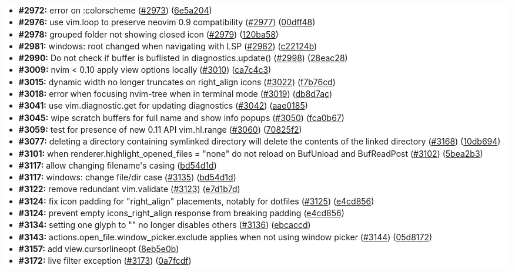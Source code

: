 * **#2972:** error on :colorscheme ([#2973](https://github.com/sonvt1710/nvim-tree.lua/issues/2973)) ([6e5a204](https://github.com/sonvt1710/nvim-tree.lua/commit/6e5a204ca659bb8f2a564df75df2739edec03cb0))
* **#2976:** use vim.loop to preserve neovim 0.9 compatibility ([#2977](https://github.com/sonvt1710/nvim-tree.lua/issues/2977)) ([00dff48](https://github.com/sonvt1710/nvim-tree.lua/commit/00dff482f9a8fb806a54fd980359adc6cd45d435))
* **#2978:** grouped folder not showing closed icon ([#2979](https://github.com/sonvt1710/nvim-tree.lua/issues/2979)) ([120ba58](https://github.com/sonvt1710/nvim-tree.lua/commit/120ba58254835d412bbc91cffe847e9be835fadd))
* **#2981:** windows: root changed when navigating with LSP ([#2982](https://github.com/sonvt1710/nvim-tree.lua/issues/2982)) ([c22124b](https://github.com/sonvt1710/nvim-tree.lua/commit/c22124b37409bee6d1a0da77f4f3a1526f7a204d))
* **#2990:** Do not check if buffer is buflisted in diagnostics.update() ([#2998](https://github.com/sonvt1710/nvim-tree.lua/issues/2998)) ([28eac28](https://github.com/sonvt1710/nvim-tree.lua/commit/28eac2801b201f301449e976d7a9e8cfde053ba3))
* **#3009:** nvim &lt; 0.10 apply view options locally ([#3010](https://github.com/sonvt1710/nvim-tree.lua/issues/3010)) ([ca7c4c3](https://github.com/sonvt1710/nvim-tree.lua/commit/ca7c4c33cac2ad66ec69d45e465379716ef0cc97))
* **#3015:** dynamic width no longer truncates on right_align icons ([#3022](https://github.com/sonvt1710/nvim-tree.lua/issues/3022)) ([f7b76cd](https://github.com/sonvt1710/nvim-tree.lua/commit/f7b76cd1a75615c8d6254fc58bedd2a7304eb7d8))
* **#3018:** error when focusing nvim-tree when in terminal mode ([#3019](https://github.com/sonvt1710/nvim-tree.lua/issues/3019)) ([db8d7ac](https://github.com/sonvt1710/nvim-tree.lua/commit/db8d7ac1f524fc6f808764b29fa695c51e014aa6))
* **#3041:** use vim.diagnostic.get for updating diagnostics ([#3042](https://github.com/sonvt1710/nvim-tree.lua/issues/3042)) ([aae0185](https://github.com/sonvt1710/nvim-tree.lua/commit/aae01853ddbd790d1efd6ff04ff96cf38c02c95f))
* **#3045:** wipe scratch buffers for full name and show info popups ([#3050](https://github.com/sonvt1710/nvim-tree.lua/issues/3050)) ([fca0b67](https://github.com/sonvt1710/nvim-tree.lua/commit/fca0b67c0b5a31727fb33addc4d9c100736a2894))
* **#3059:** test for presence of new 0.11 API vim.hl.range ([#3060](https://github.com/sonvt1710/nvim-tree.lua/issues/3060)) ([70825f2](https://github.com/sonvt1710/nvim-tree.lua/commit/70825f23db61ecd900c4cfea169bffe931926a9d))
* **#3077:** deleting a directory containing symlinked directory will delete the contents of the linked directory ([#3168](https://github.com/sonvt1710/nvim-tree.lua/issues/3168)) ([10db694](https://github.com/sonvt1710/nvim-tree.lua/commit/10db6943cb40625941a35235eeb385ffdfbf827a))
* **#3101:** when renderer.highlight_opened_files = "none" do not reload on BufUnload and BufReadPost ([#3102](https://github.com/sonvt1710/nvim-tree.lua/issues/3102)) ([5bea2b3](https://github.com/sonvt1710/nvim-tree.lua/commit/5bea2b37523a31288e0fcab42f3be5c1bd4516bb))
* **#3117:** allow changing filename's casing ([bd54d1d](https://github.com/sonvt1710/nvim-tree.lua/commit/bd54d1d33c20d8630703b9842480291588dbad07))
* **#3117:** windows: change file/dir case ([#3135](https://github.com/sonvt1710/nvim-tree.lua/issues/3135)) ([bd54d1d](https://github.com/sonvt1710/nvim-tree.lua/commit/bd54d1d33c20d8630703b9842480291588dbad07))
* **#3122:** remove redundant vim.validate ([#3123](https://github.com/sonvt1710/nvim-tree.lua/issues/3123)) ([e7d1b7d](https://github.com/sonvt1710/nvim-tree.lua/commit/e7d1b7dadc62fe2eccc17d814354b0a5688621ce))
* **#3124:** fix icon padding for "right_align" placements, notably for dotfiles ([#3125](https://github.com/sonvt1710/nvim-tree.lua/issues/3125)) ([e4cd856](https://github.com/sonvt1710/nvim-tree.lua/commit/e4cd856ebf4fec51db10c69d63e43224b701cbce))
* **#3124:** prevent empty icons_right_align response from breaking padding ([e4cd856](https://github.com/sonvt1710/nvim-tree.lua/commit/e4cd856ebf4fec51db10c69d63e43224b701cbce))
* **#3134:** setting one glyph to "" no longer disables others ([#3136](https://github.com/sonvt1710/nvim-tree.lua/issues/3136)) ([ebcaccd](https://github.com/sonvt1710/nvim-tree.lua/commit/ebcaccda1c575fa19a8087445276e6671e2b9b37))
* **#3143:** actions.open_file.window_picker.exclude applies when not using window picker ([#3144](https://github.com/sonvt1710/nvim-tree.lua/issues/3144)) ([05d8172](https://github.com/sonvt1710/nvim-tree.lua/commit/05d8172ebf9cdb2d140cf25b75625374fbc3df7f))
* **#3157:** add view.cursorlineopt ([8eb5e0b](https://github.com/sonvt1710/nvim-tree.lua/commit/8eb5e0bfd1c4da6efc03ab0c1ccf463dbaae831e))
* **#3172:** live filter exception ([#3173](https://github.com/sonvt1710/nvim-tree.lua/issues/3173)) ([0a7fcdf](https://github.com/sonvt1710/nvim-tree.lua/commit/0a7fcdf3f8ba208f4260988a198c77ec11748339))